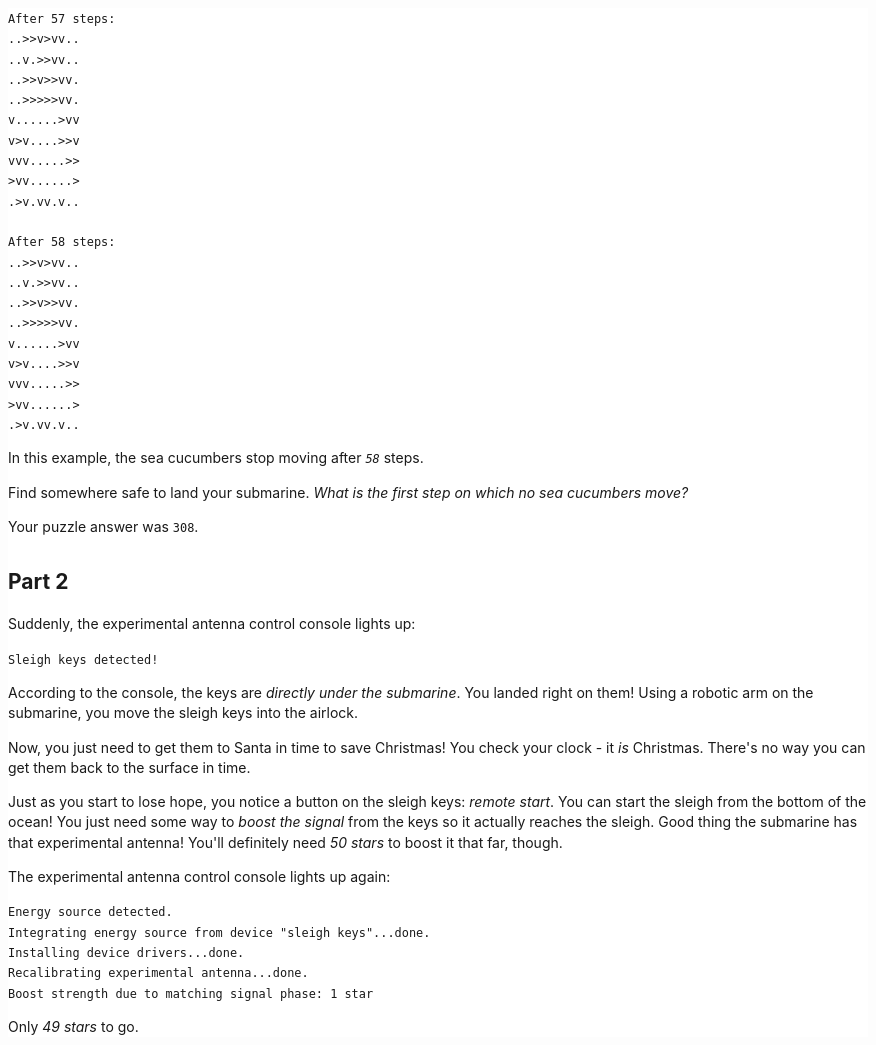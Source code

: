     After 57 steps:
    ..>>v>vv..
    ..v.>>vv..
    ..>>v>>vv.
    ..>>>>>vv.
    v......>vv
    v>v....>>v
    vvv.....>>
    >vv......>
    .>v.vv.v..
    
    After 58 steps:
    ..>>v>vv..
    ..v.>>vv..
    ..>>v>>vv.
    ..>>>>>vv.
    v......>vv
    v>v....>>v
    vvv.....>>
    >vv......>
    .>v.vv.v..
    

In this example, the sea cucumbers stop moving after _`58`_ steps.

Find somewhere safe to land your submarine. _What is the first step on which no sea cucumbers move?_

Your puzzle answer was `308`.

## Part 2

Suddenly, the experimental antenna control console lights up:

    Sleigh keys detected!

According to the console, the keys are _directly under the submarine_. You landed right on them! Using a robotic arm on the submarine, you move the sleigh keys into the airlock.

Now, you just need to get them to Santa in time to save Christmas! You check your clock - it _is_ Christmas. There's no way you can get them back to the surface in time.

Just as you start to lose hope, you notice a button on the sleigh keys: _remote start_. You can start the sleigh from the bottom of the ocean! You just need some way to _boost the signal_ from the keys so it actually reaches the sleigh. Good thing the submarine has that experimental antenna! You'll definitely need _50 stars_ to boost it that far, though.

The experimental antenna control console lights up again:

    Energy source detected.
    Integrating energy source from device "sleigh keys"...done.
    Installing device drivers...done.
    Recalibrating experimental antenna...done.
    Boost strength due to matching signal phase: 1 star

Only _49 stars_ to go.
